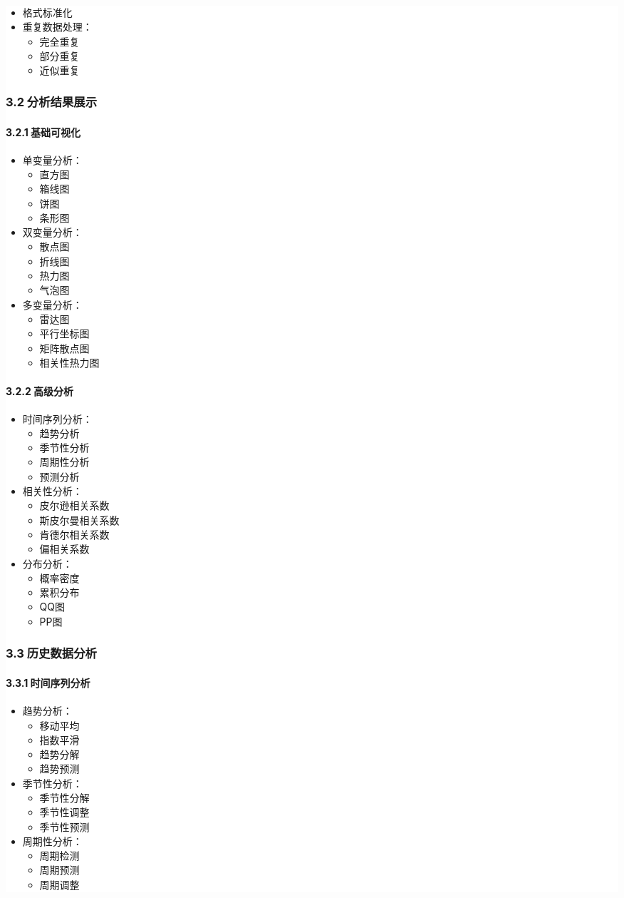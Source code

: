   - 格式标准化
- 重复数据处理：
  - 完全重复
  - 部分重复
  - 近似重复

### 3.2 分析结果展示

#### 3.2.1 基础可视化
- 单变量分析：
  - 直方图
  - 箱线图
  - 饼图
  - 条形图
- 双变量分析：
  - 散点图
  - 折线图
  - 热力图
  - 气泡图
- 多变量分析：
  - 雷达图
  - 平行坐标图
  - 矩阵散点图
  - 相关性热力图

#### 3.2.2 高级分析
- 时间序列分析：
  - 趋势分析
  - 季节性分析
  - 周期性分析
  - 预测分析
- 相关性分析：
  - 皮尔逊相关系数
  - 斯皮尔曼相关系数
  - 肯德尔相关系数
  - 偏相关系数
- 分布分析：
  - 概率密度
  - 累积分布
  - QQ图
  - PP图

### 3.3 历史数据分析

#### 3.3.1 时间序列分析
- 趋势分析：
  - 移动平均
  - 指数平滑
  - 趋势分解
  - 趋势预测
- 季节性分析：
  - 季节性分解
  - 季节性调整
  - 季节性预测
- 周期性分析：
  - 周期检测
  - 周期预测
  - 周期调整
